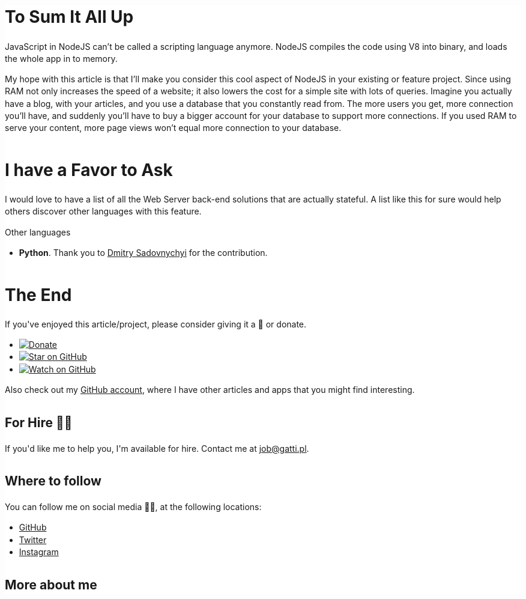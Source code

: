 # To Sum It All Up

JavaScript in NodeJS can’t be called a scripting language anymore. NodeJS compiles the code using V8 into binary, and loads the whole app in to memory.

My hope with this article is that I’ll make you consider this cool aspect of NodeJS in your existing or feature project. Since using RAM not only increases the speed of a website; it also lowers the cost for a simple site with lots of queries. Imagine you actually have a blog, with your articles, and you use a database that you constantly read from. The more users you get, more connection you’ll have, and suddenly you’ll have to buy a bigger account for your database to support more connections. If you used RAM to serve your content, more page views won’t equal more connection to your database.

# I have a Favor to Ask

I would love to have a list of all the Web Server back-end solutions that are actually stateful. A list like this for sure would help others discover other languages with this feature.

Other languages

- **Python**. Thank you to [Dmitry Sadovnychyi](https://github.com/sadovnychyi) for the contribution. 

# The End

If you've enjoyed this article/project, please consider giving it a 🌟 or donate.

- [![Donate](https://img.shields.io/badge/Donate-PayPal-green.svg)](https://www.paypal.me/gattidavid/25)
- [![Star on GitHub](https://img.shields.io/github/stars/davidgatti/Statefulness-aspect-of-NodeJS.svg?style=social)](https://github.com/davidgatti/How-to-Stream-Movies-using-NodeJS/stargazers)
- [![Watch on GitHub](https://img.shields.io/github/watchers/davidgatti/Statefulness-aspect-of-NodeJS.svg?style=social)](https://github.com/davidgatti/How-to-Stream-Movies-using-NodeJS/watchers)

Also check out my [GitHub account](https://github.com/davidgatti), where I have other articles and apps that you might find interesting.

## For Hire 👨‍💻

If you'd like me to help you, I'm available for hire. Contact me at job@gatti.pl.

## Where to follow

You can follow me on social media 🐙😇, at the following locations:

- [GitHub](https://github.com/davidgatti)
- [Twitter](https://twitter.com/dawidgatti)
- [Instagram](https://www.instagram.com/gattidavid/)

## More about me
